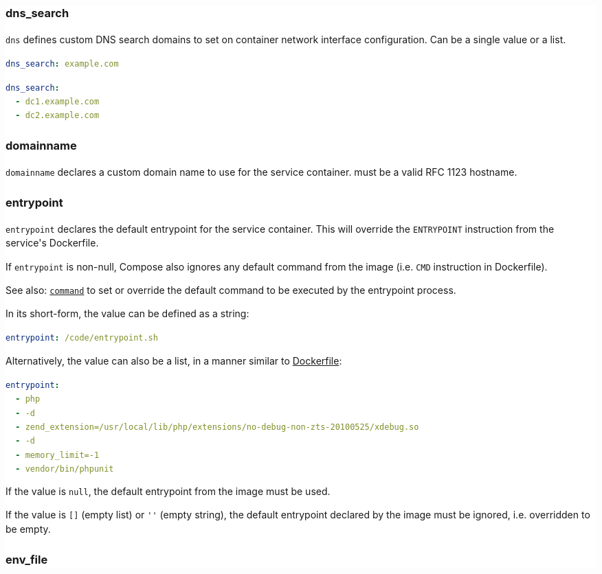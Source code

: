 ### dns_search

`dns` defines custom DNS search domains to set on container network interface configuration. Can be a single value or a list.

```yml
dns_search: example.com
```

```yml
dns_search:
  - dc1.example.com
  - dc2.example.com
```

### domainname

`domainname` declares a custom domain name to use for the service container. must be a valid RFC 1123 hostname.

### entrypoint

`entrypoint` declares the default entrypoint for the service container.
This will override the `ENTRYPOINT` instruction from the service's Dockerfile.

If `entrypoint` is non-null, Compose also ignores any default command from the image (i.e. `CMD`
instruction in Dockerfile).

See also: [`command`](#command) to set or override the default command to be executed by the entrypoint process.

In its short-form, the value can be defined as a string:
```yml
entrypoint: /code/entrypoint.sh
```

Alternatively, the value can also be a list, in a manner similar to
[Dockerfile](https://docs.docker.com/engine/reference/builder/#cmd):

```yml
entrypoint:
  - php
  - -d
  - zend_extension=/usr/local/lib/php/extensions/no-debug-non-zts-20100525/xdebug.so
  - -d
  - memory_limit=-1
  - vendor/bin/phpunit
```

If the value is `null`, the default entrypoint from the image must be used.

If the value is `[]` (empty list) or `''` (empty string), the default entrypoint declared by the image must be ignored,
i.e. overridden to be empty.

### env_file

